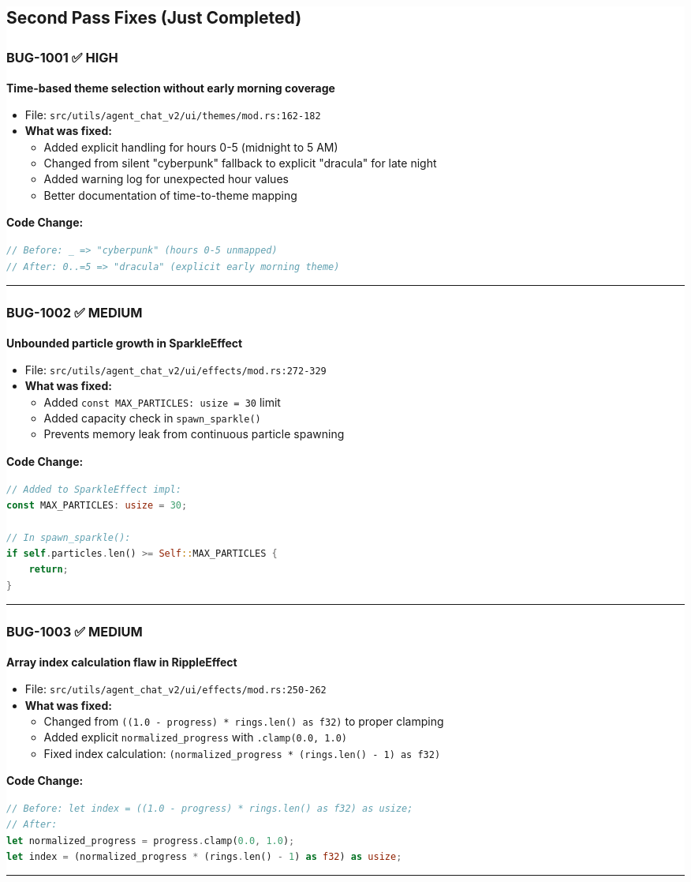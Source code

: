 
## Second Pass Fixes (Just Completed)

### BUG-1001 ✅ HIGH
**Time-based theme selection without early morning coverage**
- File: `src/utils/agent_chat_v2/ui/themes/mod.rs:162-182`
- **What was fixed:**
  - Added explicit handling for hours 0-5 (midnight to 5 AM)
  - Changed from silent "cyberpunk" fallback to explicit "dracula" for late night
  - Added warning log for unexpected hour values
  - Better documentation of time-to-theme mapping

**Code Change:**
```rust
// Before: _ => "cyberpunk" (hours 0-5 unmapped)
// After: 0..=5 => "dracula" (explicit early morning theme)
```

---

### BUG-1002 ✅ MEDIUM
**Unbounded particle growth in SparkleEffect**
- File: `src/utils/agent_chat_v2/ui/effects/mod.rs:272-329`
- **What was fixed:**
  - Added `const MAX_PARTICLES: usize = 30` limit
  - Added capacity check in `spawn_sparkle()`
  - Prevents memory leak from continuous particle spawning

**Code Change:**
```rust
// Added to SparkleEffect impl:
const MAX_PARTICLES: usize = 30;

// In spawn_sparkle():
if self.particles.len() >= Self::MAX_PARTICLES {
    return;
}
```

---

### BUG-1003 ✅ MEDIUM
**Array index calculation flaw in RippleEffect**
- File: `src/utils/agent_chat_v2/ui/effects/mod.rs:250-262`
- **What was fixed:**
  - Changed from `((1.0 - progress) * rings.len() as f32)` to proper clamping
  - Added explicit `normalized_progress` with `.clamp(0.0, 1.0)`
  - Fixed index calculation: `(normalized_progress * (rings.len() - 1) as f32)`

**Code Change:**
```rust
// Before: let index = ((1.0 - progress) * rings.len() as f32) as usize;
// After:
let normalized_progress = progress.clamp(0.0, 1.0);
let index = (normalized_progress * (rings.len() - 1) as f32) as usize;
```

---